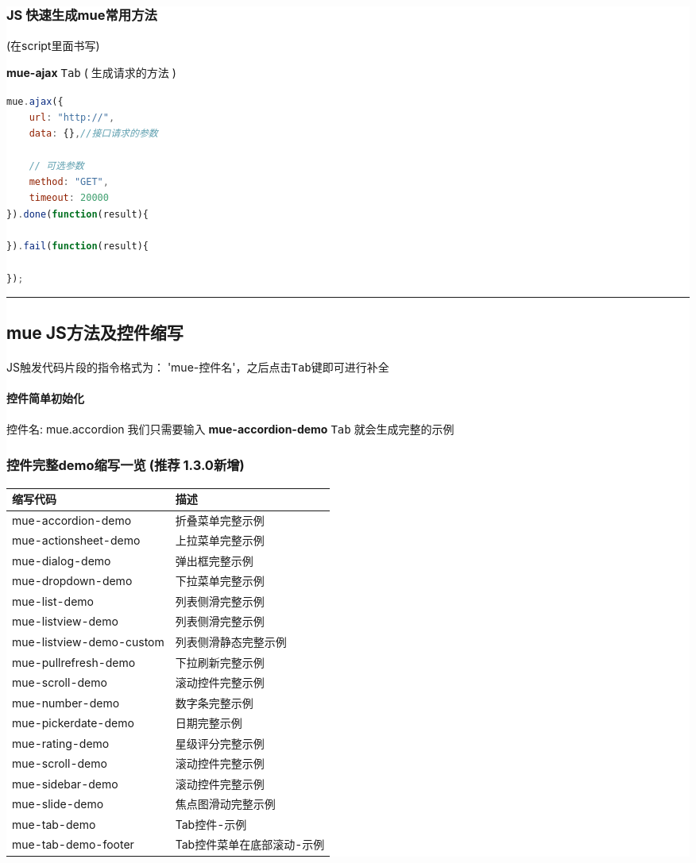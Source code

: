 ### JS 快速生成mue常用方法
(在script里面书写)

__mue-ajax__ <kbd>Tab</kbd> ( 生成请求的方法 )

```js
mue.ajax({
    url: "http://",
    data: {},//接口请求的参数

    // 可选参数
    method: "GET",
    timeout: 20000
}).done(function(result){
    
}).fail(function(result){
    
});
```

---



## mue JS方法及控件缩写

JS触发代码片段的指令格式为： 'mue-控件名'，之后点击<kbd>Tab</kbd>键即可进行补全

#### 控件简单初始化

控件名: mue.accordion 
我们只需要输入 __mue-accordion-demo__ <kbd>Tab</kbd> 就会生成完整的示例

### 控件完整demo缩写一览 (推荐 1.3.0新增)

| **缩写代码**   | **描述**            |
|:------------- |:-------------------|
| mue-accordion-demo  | 折叠菜单完整示例       |
| mue-actionsheet-demo  | 上拉菜单完整示例       |
| mue-dialog-demo  | 弹出框完整示例       |
| mue-dropdown-demo  | 下拉菜单完整示例       |
| mue-list-demo  | 列表侧滑完整示例       |
| mue-listview-demo  | 列表侧滑完整示例       |
| mue-listview-demo-custom  | 列表侧滑静态完整示例       |
| mue-pullrefresh-demo  | 下拉刷新完整示例       |
| mue-scroll-demo  | 滚动控件完整示例       |
| mue-number-demo  | 数字条完整示例       |
| mue-pickerdate-demo  | 日期完整示例       |
| mue-rating-demo  | 星级评分完整示例       |
| mue-scroll-demo  | 滚动控件完整示例       |
| mue-sidebar-demo  | 滚动控件完整示例       |
| mue-slide-demo  | 焦点图滑动完整示例       |
| mue-tab-demo  | Tab控件-示例  |
| mue-tab-demo-footer  | Tab控件菜单在底部滚动-示例  |